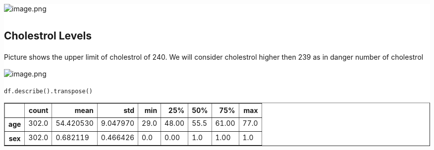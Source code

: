 ![image.png](image.png)

## Cholestrol Levels

<p>Picture shows the upper limit of cholestrol of 240. We will consider cholestrol higher then 239 as in danger number of cholestrol </p>

![image.png](image2.png)


```python
df.describe().transpose()
```




<div>
<style scoped>
    .dataframe tbody tr th:only-of-type {
        vertical-align: middle;
    }

    .dataframe tbody tr th {
        vertical-align: top;
    }

    .dataframe thead th {
        text-align: right;
    }
</style>
<table border="1" class="dataframe">
  <thead>
    <tr style="text-align: right;">
      <th></th>
      <th>count</th>
      <th>mean</th>
      <th>std</th>
      <th>min</th>
      <th>25%</th>
      <th>50%</th>
      <th>75%</th>
      <th>max</th>
    </tr>
  </thead>
  <tbody>
    <tr>
      <th>age</th>
      <td>302.0</td>
      <td>54.420530</td>
      <td>9.047970</td>
      <td>29.0</td>
      <td>48.00</td>
      <td>55.5</td>
      <td>61.00</td>
      <td>77.0</td>
    </tr>
    <tr>
      <th>sex</th>
      <td>302.0</td>
      <td>0.682119</td>
      <td>0.466426</td>
      <td>0.0</td>
      <td>0.00</td>
      <td>1.0</td>
      <td>1.00</td>
      <td>1.0</td>